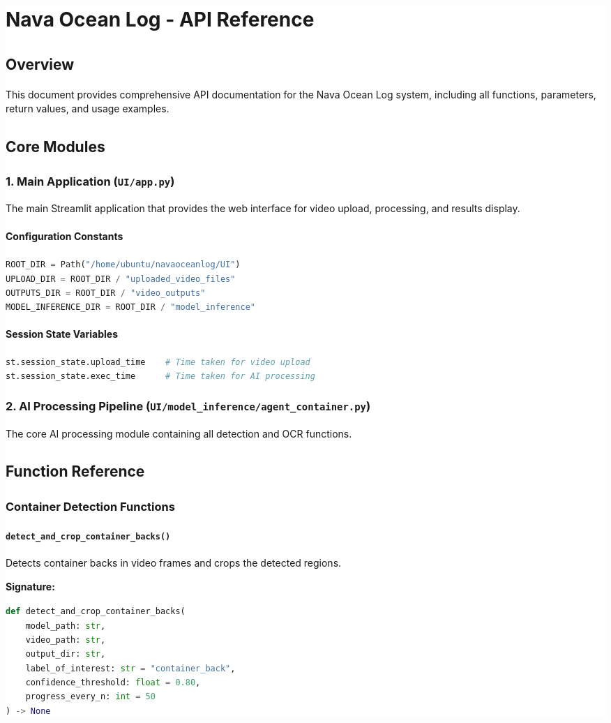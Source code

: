 # Nava Ocean Log - API Reference

## Overview

This document provides comprehensive API documentation for the Nava Ocean Log system, including all functions, parameters, return values, and usage examples.

## Core Modules

### 1. Main Application (`UI/app.py`)

The main Streamlit application that provides the web interface for video upload, processing, and results display.

#### Configuration Constants

```python
ROOT_DIR = Path("/home/ubuntu/navaoceanlog/UI")
UPLOAD_DIR = ROOT_DIR / "uploaded_video_files"
OUTPUTS_DIR = ROOT_DIR / "video_outputs"
MODEL_INFERENCE_DIR = ROOT_DIR / "model_inference"
```

#### Session State Variables

```python
st.session_state.upload_time    # Time taken for video upload
st.session_state.exec_time      # Time taken for AI processing
```

### 2. AI Processing Pipeline (`UI/model_inference/agent_container.py`)

The core AI processing module containing all detection and OCR functions.

## Function Reference

### Container Detection Functions

#### `detect_and_crop_container_backs()`

Detects container backs in video frames and crops the detected regions.

**Signature:**
```python
def detect_and_crop_container_backs(
    model_path: str,
    video_path: str,
    output_dir: str,
    label_of_interest: str = "container_back",
    confidence_threshold: float = 0.80,
    progress_every_n: int = 50
) -> None
```

